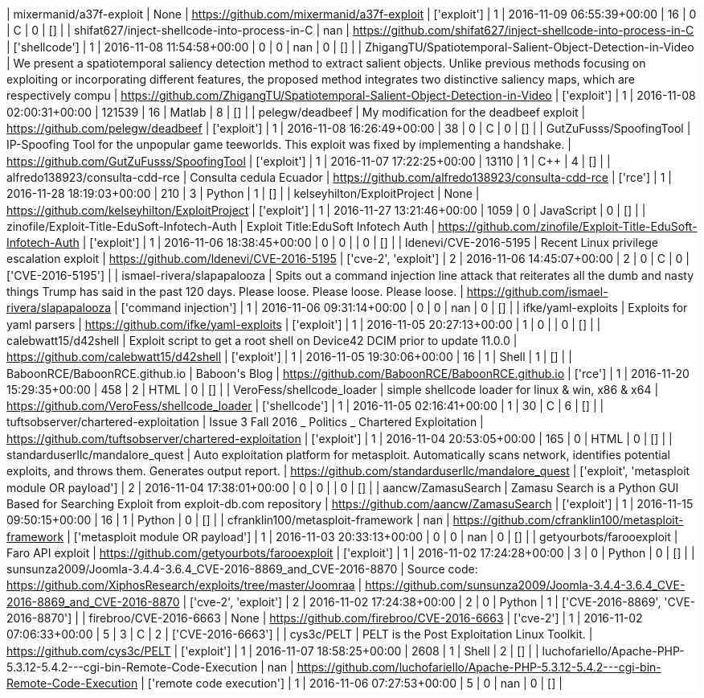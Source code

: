 | mixermanid/a37f-exploit | None | https://github.com/mixermanid/a37f-exploit | ['exploit'] | 1 | 2016-11-09 06:55:39+00:00 | 16 | 0 | C | 0 | [] |
| shifat627/inject-shellcode-into-process-in-C | nan | https://github.com/shifat627/inject-shellcode-into-process-in-C | ['shellcode'] | 1 | 2016-11-08 11:54:58+00:00 | 0 | 0 | nan | 0 | [] |
| ZhigangTU/Spatiotemporal-Salient-Object-Detection-in-Video | We present a spatiotemporal saliency detection method to extract salient objects. Unlike previous methods focusing on exploiting or incorporating different features, the proposed method integrates two distinctive saliency maps, which are respectively compu | https://github.com/ZhigangTU/Spatiotemporal-Salient-Object-Detection-in-Video | ['exploit'] | 1 | 2016-11-08 02:00:31+00:00 | 121539 | 16 | Matlab | 8 | [] |
| pelegw/deadbeef | My modification for the deadbeef exploit | https://github.com/pelegw/deadbeef | ['exploit'] | 1 | 2016-11-08 16:26:49+00:00 | 38 | 0 | C | 0 | [] |
| GutZuFusss/SpoofingTool | IP-Spoofing Tool for the unpopular game teeworlds. This exploit was fixed by implementing a handshake. | https://github.com/GutZuFusss/SpoofingTool | ['exploit'] | 1 | 2016-11-07 17:22:25+00:00 | 13110 | 1 | C++ | 4 | [] |
| alfredo138923/consulta-cdd-rce | Consulta cedula Ecuador | https://github.com/alfredo138923/consulta-cdd-rce | ['rce'] | 1 | 2016-11-28 18:19:03+00:00 | 210 | 3 | Python | 1 | [] |
| kelseyhilton/ExploitProject | None | https://github.com/kelseyhilton/ExploitProject | ['exploit'] | 1 | 2016-11-27 13:21:46+00:00 | 1059 | 0 | JavaScript | 0 | [] |
| zinofile/Exploit-Title-EduSoft-Infotech-Auth | Exploit Title:EduSoft Infotech Auth | https://github.com/zinofile/Exploit-Title-EduSoft-Infotech-Auth | ['exploit'] | 1 | 2016-11-06 18:38:45+00:00 | 0 | 0 | | 0 | [] |
| ldenevi/CVE-2016-5195 | Recent Linux privilege escalation exploit | https://github.com/ldenevi/CVE-2016-5195 | ['cve-2', 'exploit'] | 2 | 2016-11-06 14:45:07+00:00 | 2 | 0 | C | 0 | ['CVE-2016-5195'] |
| ismael-rivera/slapapalooza | Spits out a command injection line attack that reiterates all the dumb and nasty things Trump has said in the past 120 days. Please loose. Please loose. Please loose. | https://github.com/ismael-rivera/slapapalooza | ['command injection'] | 1 | 2016-11-06 09:31:14+00:00 | 0 | 0 | nan | 0 | [] |
| ifke/yaml-exploits | Exploits for yaml parsers | https://github.com/ifke/yaml-exploits | ['exploit'] | 1 | 2016-11-05 20:27:13+00:00 | 1 | 0 | | 0 | [] |
| calebwatt15/d42shell | Exploit script to get a root shell on Device42 DCIM prior to update 11.0.0 | https://github.com/calebwatt15/d42shell | ['exploit'] | 1 | 2016-11-05 19:30:06+00:00 | 16 | 1 | Shell | 1 | [] |
| BaboonRCE/BaboonRCE.github.io | Baboon's Blog | https://github.com/BaboonRCE/BaboonRCE.github.io | ['rce'] | 1 | 2016-11-20 15:29:35+00:00 | 458 | 2 | HTML | 0 | [] |
| VeroFess/shellcode_loader | simple shellcode loader for linux & win, x86 & x64 | https://github.com/VeroFess/shellcode_loader | ['shellcode'] | 1 | 2016-11-05 02:16:41+00:00 | 1 | 30 | C | 6 | [] |
| tuftsobserver/chartered-exploitation | Issue 3 Fall 2016 _ Politics _ Chartered Exploitation | https://github.com/tuftsobserver/chartered-exploitation | ['exploit'] | 1 | 2016-11-04 20:53:05+00:00 | 165 | 0 | HTML | 0 | [] |
| standarduserllc/mandalore_quest | Auto exploitation platform for metasploit. Automatically scans network, identifies potential exploits, and throws them. Generates output report. | https://github.com/standarduserllc/mandalore_quest | ['exploit', 'metasploit module OR payload'] | 2 | 2016-11-04 17:38:01+00:00 | 0 | 0 | | 0 | [] |
| aancw/ZamasuSearch | Zamasu Search is a Python GUI Based for Searching Exploit from exploit-db.com repository | https://github.com/aancw/ZamasuSearch | ['exploit'] | 1 | 2016-11-15 09:50:15+00:00 | 16 | 1 | Python | 0 | [] |
| cfranklin100/metasploit-framework | nan | https://github.com/cfranklin100/metasploit-framework | ['metasploit module OR payload'] | 1 | 2016-11-03 20:33:13+00:00 | 0 | 0 | nan | 0 | [] |
| getyourbots/farooexploit | Faro API exploit | https://github.com/getyourbots/farooexploit | ['exploit'] | 1 | 2016-11-02 17:24:28+00:00 | 3 | 0 | Python | 0 | [] |
| sunsunza2009/Joomla-3.4.4-3.6.4_CVE-2016-8869_and_CVE-2016-8870 | Source code: https://github.com/XiphosResearch/exploits/tree/master/Joomraa | https://github.com/sunsunza2009/Joomla-3.4.4-3.6.4_CVE-2016-8869_and_CVE-2016-8870 | ['cve-2', 'exploit'] | 2 | 2016-11-02 17:24:38+00:00 | 2 | 0 | Python | 1 | ['CVE-2016-8869', 'CVE-2016-8870'] |
| firebroo/CVE-2016-6663 | None | https://github.com/firebroo/CVE-2016-6663 | ['cve-2'] | 1 | 2016-11-02 07:06:33+00:00 | 5 | 3 | C | 2 | ['CVE-2016-6663'] |
| cys3c/PELT | PELT is the Post Exploitation Linux Toolkit. | https://github.com/cys3c/PELT | ['exploit'] | 1 | 2016-11-07 18:58:25+00:00 | 2608 | 1 | Shell | 2 | [] |
| luchofariello/Apache-PHP-5.3.12-5.4.2---cgi-bin-Remote-Code-Execution | nan | https://github.com/luchofariello/Apache-PHP-5.3.12-5.4.2---cgi-bin-Remote-Code-Execution | ['remote code execution'] | 1 | 2016-11-06 07:27:53+00:00 | 5 | 0 | nan | 0 | [] |

